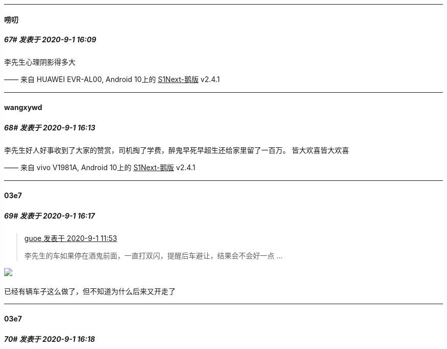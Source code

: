 



*****

####  唠叨  
##### 67#       发表于 2020-9-1 16:09




李先生心理阴影得多大

—— 来自 HUAWEI EVR-AL00, Android 10上的 [S1Next-鹅版](https://github.com/ykrank/S1-Next/releases) v2.4.1







*****

####  wangxywd  
##### 68#       发表于 2020-9-1 16:13




李先生好人好事收到了大家的赞赏，司机掏了学费，醉鬼早死早超生还给家里留了一百万。
皆大欢喜皆大欢喜

—— 来自 vivo V1981A, Android 10上的 [S1Next-鹅版](https://github.com/ykrank/S1-Next/releases) v2.4.1







*****

####  03e7  
##### 69#       发表于 2020-9-1 16:17



<blockquote><a href="httphttps://bbs.saraba1st.com/2b/forum.php?mod=redirect&amp;goto=findpost&amp;pid=48609443&amp;ptid=1957613" target="_blank">guoe 发表于 2020-9-1 11:53</a>

李先生的车如果停在酒鬼前面，一直打双闪，提醒后车避让，结果会不会好一点 ...</blockquote>
<img src="http://dingyue.ws.126.net/2020/0831/51eadbc0g00qfw1qp011oc000be007cm.gif" referrerpolicy="no-referrer">


已经有辆车子这么做了，但不知道为什么后来又开走了







*****

####  03e7  
##### 70#       发表于 2020-9-1 16:18
